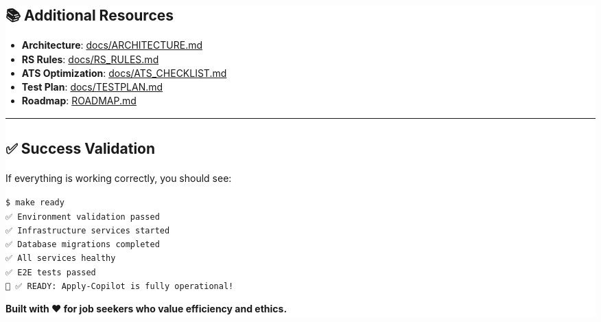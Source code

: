 ## 📚 Additional Resources

- **Architecture**: [docs/ARCHITECTURE.md](docs/ARCHITECTURE.md)
- **RS Rules**: [docs/RS_RULES.md](docs/RS_RULES.md)
- **ATS Optimization**: [docs/ATS_CHECKLIST.md](docs/ATS_CHECKLIST.md)
- **Test Plan**: [docs/TESTPLAN.md](docs/TESTPLAN.md)
- **Roadmap**: [ROADMAP.md](ROADMAP.md)

---

## ✅ Success Validation

If everything is working correctly, you should see:

```bash
$ make ready
✅ Environment validation passed
✅ Infrastructure services started
✅ Database migrations completed  
✅ All services healthy
✅ E2E tests passed
🎉 ✅ READY: Apply-Copilot is fully operational!
```

**Built with ❤️ for job seekers who value efficiency and ethics.**
